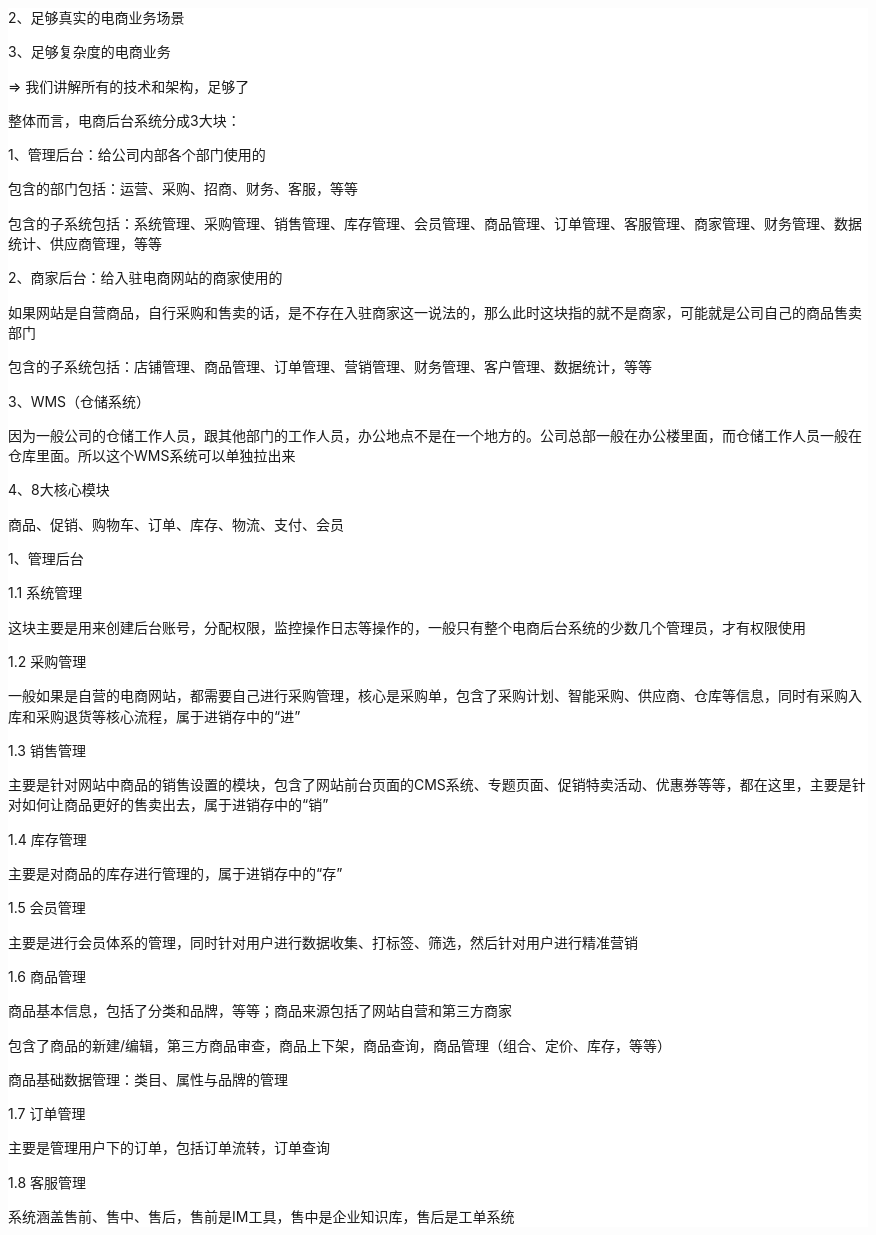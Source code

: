 2、足够真实的电商业务场景

3、足够复杂度的电商业务 

=> 我们讲解所有的技术和架构，足够了 

整体而言，电商后台系统分成3大块： 

1、管理后台：给公司内部各个部门使用的 

包含的部门包括：运营、采购、招商、财务、客服，等等 

包含的子系统包括：系统管理、采购管理、销售管理、库存管理、会员管理、商品管理、订单管理、客服管理、商家管理、财务管理、数据统计、供应商管理，等等 

2、商家后台：给入驻电商网站的商家使用的 

如果网站是自营商品，自行采购和售卖的话，是不存在入驻商家这一说法的，那么此时这块指的就不是商家，可能就是公司自己的商品售卖部门 

包含的子系统包括：店铺管理、商品管理、订单管理、营销管理、财务管理、客户管理、数据统计，等等 

3、WMS（仓储系统） 

因为一般公司的仓储工作人员，跟其他部门的工作人员，办公地点不是在一个地方的。公司总部一般在办公楼里面，而仓储工作人员一般在仓库里面。所以这个WMS系统可以单独拉出来 

4、8大核心模块 

商品、促销、购物车、订单、库存、物流、支付、会员 

1、管理后台 

1.1 系统管理 

这块主要是用来创建后台账号，分配权限，监控操作日志等操作的，一般只有整个电商后台系统的少数几个管理员，才有权限使用 

1.2 采购管理 

一般如果是自营的电商网站，都需要自己进行采购管理，核心是采购单，包含了采购计划、智能采购、供应商、仓库等信息，同时有采购入库和采购退货等核心流程，属于进销存中的“进” 

1.3 销售管理 

主要是针对网站中商品的销售设置的模块，包含了网站前台页面的CMS系统、专题页面、促销特卖活动、优惠券等等，都在这里，主要是针对如何让商品更好的售卖出去，属于进销存中的“销” 

1.4 库存管理 

主要是对商品的库存进行管理的，属于进销存中的“存” 

1.5 会员管理 

主要是进行会员体系的管理，同时针对用户进行数据收集、打标签、筛选，然后针对用户进行精准营销 

1.6 商品管理 

商品基本信息，包括了分类和品牌，等等；商品来源包括了网站自营和第三方商家 

包含了商品的新建/编辑，第三方商品审查，商品上下架，商品查询，商品管理（组合、定价、库存，等等） 

商品基础数据管理：类目、属性与品牌的管理 

1.7 订单管理 

主要是管理用户下的订单，包括订单流转，订单查询 

1.8 客服管理 

系统涵盖售前、售中、售后，售前是IM工具，售中是企业知识库，售后是工单系统 
